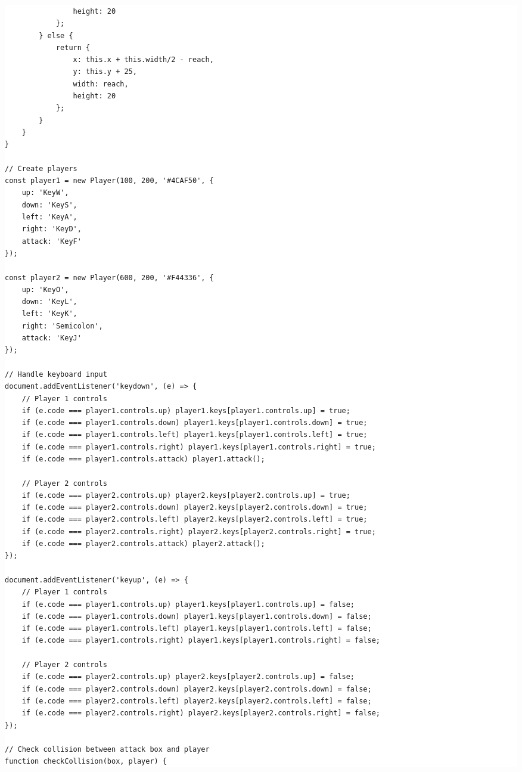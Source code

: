 ```
                height: 20
            };
        } else {
            return {
                x: this.x + this.width/2 - reach,
                y: this.y + 25,
                width: reach,
                height: 20
            };
        }
    }
}

// Create players
const player1 = new Player(100, 200, '#4CAF50', {
    up: 'KeyW',
    down: 'KeyS',
    left: 'KeyA',
    right: 'KeyD',
    attack: 'KeyF'
});

const player2 = new Player(600, 200, '#F44336', {
    up: 'KeyO',
    down: 'KeyL',
    left: 'KeyK',
    right: 'Semicolon',
    attack: 'KeyJ'
});

// Handle keyboard input
document.addEventListener('keydown', (e) => {
    // Player 1 controls
    if (e.code === player1.controls.up) player1.keys[player1.controls.up] = true;
    if (e.code === player1.controls.down) player1.keys[player1.controls.down] = true;
    if (e.code === player1.controls.left) player1.keys[player1.controls.left] = true;
    if (e.code === player1.controls.right) player1.keys[player1.controls.right] = true;
    if (e.code === player1.controls.attack) player1.attack();

    // Player 2 controls
    if (e.code === player2.controls.up) player2.keys[player2.controls.up] = true;
    if (e.code === player2.controls.down) player2.keys[player2.controls.down] = true;
    if (e.code === player2.controls.left) player2.keys[player2.controls.left] = true;
    if (e.code === player2.controls.right) player2.keys[player2.controls.right] = true;
    if (e.code === player2.controls.attack) player2.attack();
});

document.addEventListener('keyup', (e) => {
    // Player 1 controls
    if (e.code === player1.controls.up) player1.keys[player1.controls.up] = false;
    if (e.code === player1.controls.down) player1.keys[player1.controls.down] = false;
    if (e.code === player1.controls.left) player1.keys[player1.controls.left] = false;
    if (e.code === player1.controls.right) player1.keys[player1.controls.right] = false;

    // Player 2 controls
    if (e.code === player2.controls.up) player2.keys[player2.controls.up] = false;
    if (e.code === player2.controls.down) player2.keys[player2.controls.down] = false;
    if (e.code === player2.controls.left) player2.keys[player2.controls.left] = false;
    if (e.code === player2.controls.right) player2.keys[player2.controls.right] = false;
});

// Check collision between attack box and player
function checkCollision(box, player) {
```